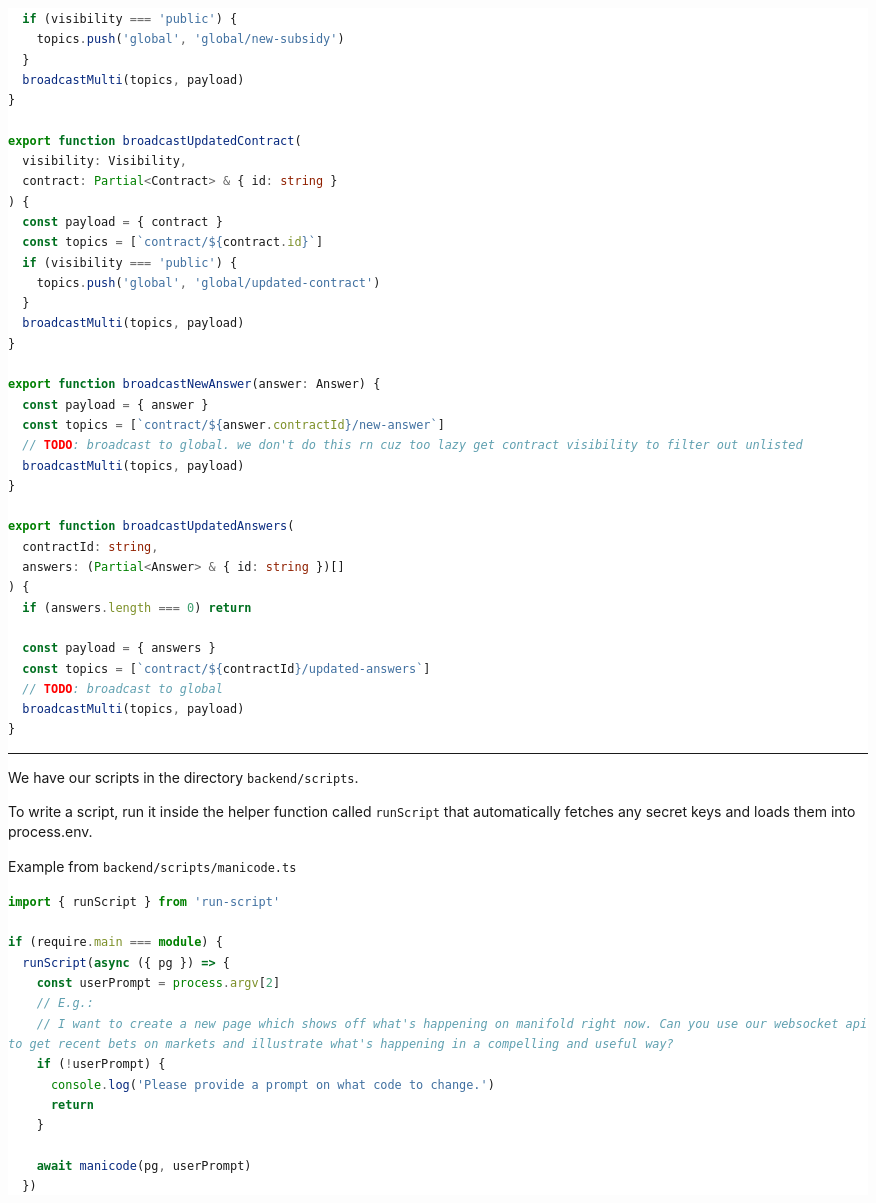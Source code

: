 ```ts
  if (visibility === 'public') {
    topics.push('global', 'global/new-subsidy')
  }
  broadcastMulti(topics, payload)
}

export function broadcastUpdatedContract(
  visibility: Visibility,
  contract: Partial<Contract> & { id: string }
) {
  const payload = { contract }
  const topics = [`contract/${contract.id}`]
  if (visibility === 'public') {
    topics.push('global', 'global/updated-contract')
  }
  broadcastMulti(topics, payload)
}

export function broadcastNewAnswer(answer: Answer) {
  const payload = { answer }
  const topics = [`contract/${answer.contractId}/new-answer`]
  // TODO: broadcast to global. we don't do this rn cuz too lazy get contract visibility to filter out unlisted
  broadcastMulti(topics, payload)
}

export function broadcastUpdatedAnswers(
  contractId: string,
  answers: (Partial<Answer> & { id: string })[]
) {
  if (answers.length === 0) return

  const payload = { answers }
  const topics = [`contract/${contractId}/updated-answers`]
  // TODO: broadcast to global
  broadcastMulti(topics, payload)
}
```

---

We have our scripts in the directory `backend/scripts`.

To write a script, run it inside the helper function called `runScript` that automatically fetches any secret keys and loads them into process.env.

Example from `backend/scripts/manicode.ts`

```ts
import { runScript } from 'run-script'

if (require.main === module) {
  runScript(async ({ pg }) => {
    const userPrompt = process.argv[2]
    // E.g.:
    // I want to create a new page which shows off what's happening on manifold right now. Can you use our websocket api to get recent bets on markets and illustrate what's happening in a compelling and useful way?
    if (!userPrompt) {
      console.log('Please provide a prompt on what code to change.')
      return
    }

    await manicode(pg, userPrompt)
  })
```